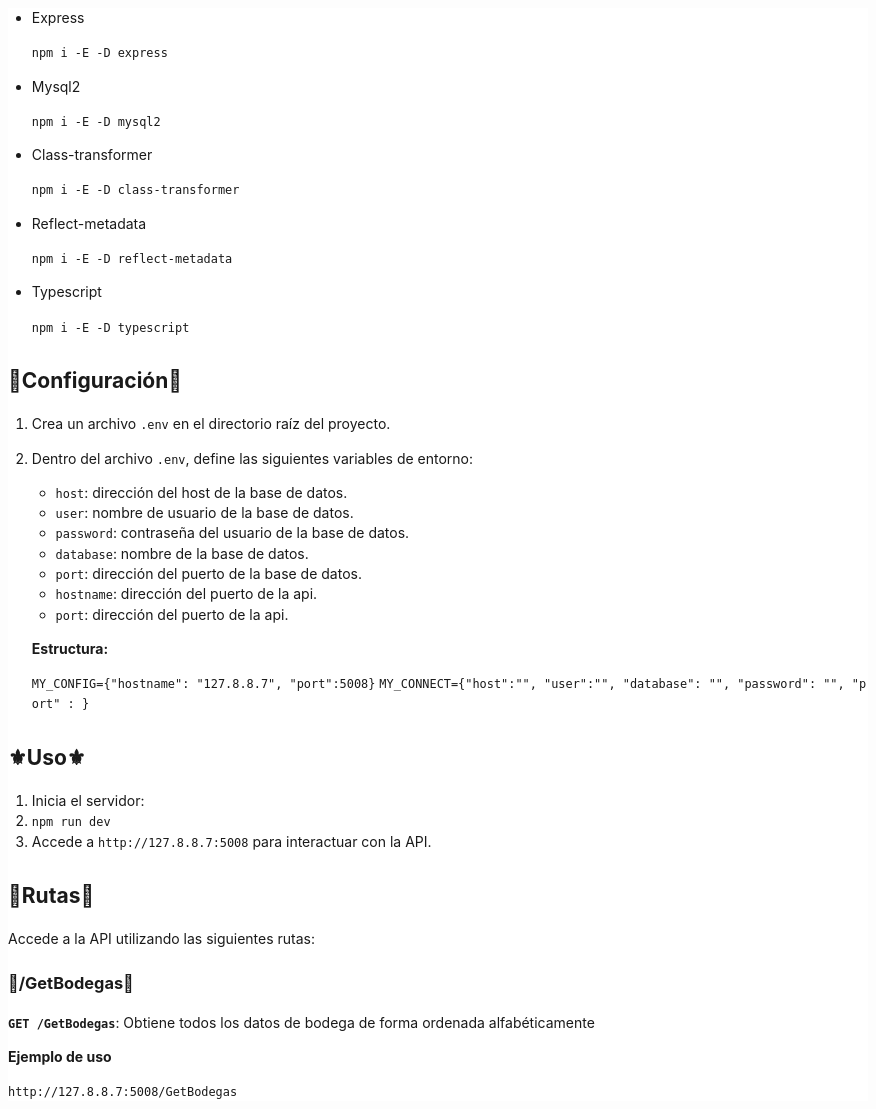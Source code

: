    - Express

     `npm i -E -D express`

   - Mysql2

     `npm i -E -D mysql2`
     
   - Class-transformer
   
     `npm i -E -D class-transformer` 
     
   - Reflect-metadata
   
     `npm i -E -D reflect-metadata` 
     
   - Typescript
   
     `npm i -E -D typescript` 

## **🏁Configuración**🏁

1. Crea un archivo `.env` en el directorio raíz del proyecto.

2. Dentro del archivo `.env`, define las siguientes variables de entorno:

   - `host`: dirección del host de la base de datos.
   - `user`: nombre de usuario de la base de datos.
   - `password`: contraseña del usuario de la base de datos.
   - `database`: nombre de la base de datos.
   - `port`: dirección del puerto de la base de datos.
   - `hostname`: dirección del puerto de la api.
   - `port`: dirección del puerto de la api.

   **Estructura:**

   `MY_CONFIG={"hostname": "127.8.8.7", "port":5008}`
   `MY_CONNECT={"host":"", "user":"", "database": "", "password": "", "port" : }`

   

## **⚜️Uso⚜️**

1.  Inicia el servidor:
2. `npm run dev`    
3. Accede a `http://127.8.8.7:5008` para interactuar con la API.

## **💮Rutas💮**

Accede a la API utilizando las siguientes rutas:

### 🚀/GetBodegas🚀

**`GET /GetBodegas`**: Obtiene todos los datos de bodega de forma ordenada alfabéticamente

**Ejemplo de uso**

`http://127.8.8.7:5008/GetBodegas`
